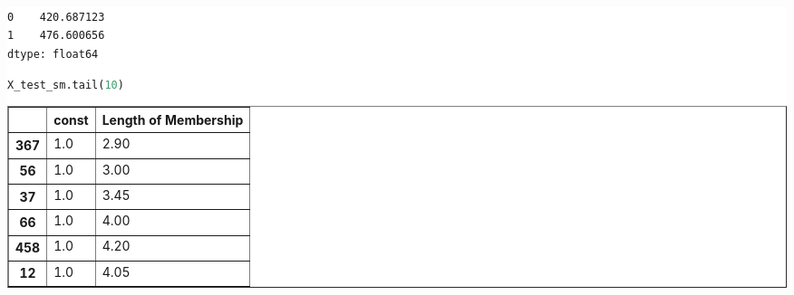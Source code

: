 


    0    420.687123
    1    476.600656
    dtype: float64




```python
X_test_sm.tail(10)
```




<div>
<style scoped>
    .dataframe tbody tr th:only-of-type {
        vertical-align: middle;
    }

    .dataframe tbody tr th {
        vertical-align: top;
    }

    .dataframe thead th {
        text-align: right;
    }
</style>
<table border="1" class="dataframe">
  <thead>
    <tr style="text-align: right;">
      <th></th>
      <th>const</th>
      <th>Length of Membership</th>
    </tr>
  </thead>
  <tbody>
    <tr>
      <th>367</th>
      <td>1.0</td>
      <td>2.90</td>
    </tr>
    <tr>
      <th>56</th>
      <td>1.0</td>
      <td>3.00</td>
    </tr>
    <tr>
      <th>37</th>
      <td>1.0</td>
      <td>3.45</td>
    </tr>
    <tr>
      <th>66</th>
      <td>1.0</td>
      <td>4.00</td>
    </tr>
    <tr>
      <th>458</th>
      <td>1.0</td>
      <td>4.20</td>
    </tr>
    <tr>
      <th>12</th>
      <td>1.0</td>
      <td>4.05</td>
    </tr>